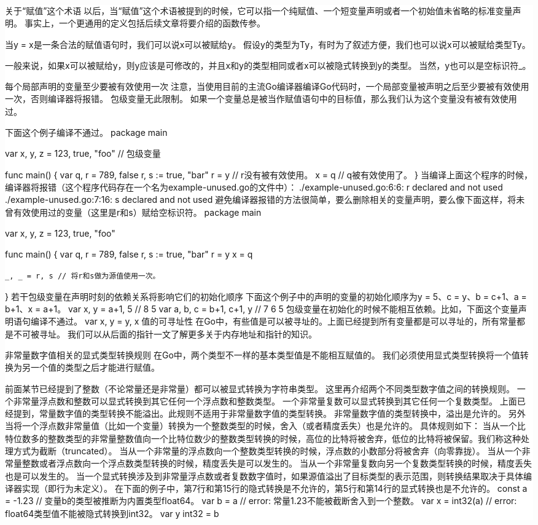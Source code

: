 关于“赋值”这个术语
以后，当“赋值”这个术语被提到的时候，它可以指一个纯赋值、一个短变量声明或者一个初始值未省略的标准变量声明。 事实上，一个更通用的定义包括后续文章将要介绍的函数传参。

当y = x是一条合法的赋值语句时，我们可以说x可以被赋给y。 假设y的类型为Ty，有时为了叙述方便，我们也可以说x可以被赋给类型Ty。

一般来说，如果x可以被赋给y，则y应该是可修改的，并且x和y的类型相同或者x可以被隐式转换到y的类型。 当然，y也可以是空标识符_。

每个局部声明的变量至少要被有效使用一次
注意，当使用目前的主流Go编译器编译Go代码时，一个局部变量被声明之后至少要被有效使用一次，否则编译器将报错。 包级变量无此限制。 如果一个变量总是被当作赋值语句中的目标值，那么我们认为这个变量没有被有效使用过。

下面这个例子编译不通过。
package main

var x, y, z = 123, true, "foo" // 包级变量

func main() {
var q, r = 789, false
r, s := true, "bar"
r = y // r没有被有效使用。
x = q // q被有效使用了。
}
当编译上面这个程序的时候，编译器将报错（这个程序代码存在一个名为example-unused.go的文件中）：
./example-unused.go:6:6: r declared and not used
./example-unused.go:7:16: s declared and not used
避免编译器报错的方法很简单，要么删除相关的变量声明，要么像下面这样，将未曾有效使用过的变量（这里是r和s）赋给空标识符。
package main

var x, y, z = 123, true, "foo"

func main() {
var q, r = 789, false
r, s := true, "bar"
r = y
x = q

	_, _ = r, s // 将r和s做为源值使用一次。
}
若干包级变量在声明时刻的依赖关系将影响它们的初始化顺序
下面这个例子中的声明的变量的初始化顺序为y = 5、c = y、b = c+1、a = b+1、x = a+1。
var x, y = a+1, 5         // 8 5
var a, b, c = b+1, c+1, y // 7 6 5
包级变量在初始化的时候不能相互依赖。比如，下面这个变量声明语句编译不通过。
var x, y = y, x
值的可寻址性
在Go中，有些值是可以被寻址的。上面已经提到所有变量都是可以寻址的，所有常量都是不可被寻址。 我们可以从后面的指针一文了解更多关于内存地址和指针的知识。

非常量数字值相关的显式类型转换规则
在Go中，两个类型不一样的基本类型值是不能相互赋值的。 我们必须使用显式类型转换将一个值转换为另一个值的类型之后才能进行赋值。

前面某节已经提到了整数（不论常量还是非常量）都可以被显式转换为字符串类型。 这里再介绍两个不同类型数字值之间的转换规则。
一个非常量浮点数和整数可以显式转换到其它任何一个浮点数和整数类型。
一个非常量复数可以显式转换到其它任何一个复数类型。
上面已经提到，常量数字值的类型转换不能溢出。此规则不适用于非常量数字值的类型转换。 非常量数字值的类型转换中，溢出是允许的。 另外当将一个浮点数非常量值（比如一个变量）转换为一个整数类型的时候，舍入（或者精度丢失）也是允许的。 具体规则如下：
当从一个比特位数多的整数类型的非常量整数值向一个比特位数少的整数类型转换的时候，高位的比特将被舍弃，低位的比特将被保留。我们称这种处理方式为截断（truncated）。
当从一个非常量的浮点数向一个整数类型转换的时候，浮点数的小数部分将被舍弃（向零靠拢）。
当从一个非常量整数或者浮点数向一个浮点数类型转换的时候，精度丢失是可以发生的。
当从一个非常量复数向另一个复数类型转换的时候，精度丢失也是可以发生的。
当一个显式转换涉及到非常量浮点数或者复数数字值时，如果源值溢出了目标类型的表示范围，则转换结果取决于具体编译器实现（即行为未定义）。
在下面的例子中，第7行和第15行的隐式转换是不允许的，第5行和第14行的显式转换也是不允许的。
const a = -1.23
// 变量b的类型被推断为内置类型float64。
var b = a
// error: 常量1.23不能被截断舍入到一个整数。
var x = int32(a)
// error: float64类型值不能被隐式转换到int32。
var y int32 = b